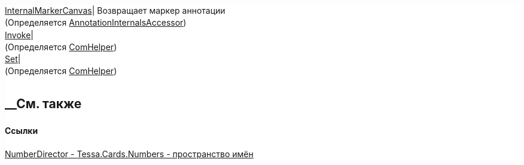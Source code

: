 [InternalMarkerCanvas](M_Tessa_UI_Views_Charting_Annotations_AnnotationInternalsAccessor_InternalMarkerCanvas.htm)|
Возвращает маркер аннотации  
(Определяется
[AnnotationInternalsAccessor](T_Tessa_UI_Views_Charting_Annotations_AnnotationInternalsAccessor.htm))  
[Invoke](M_Tessa_Extensions_Default_Client_EDS_ComHelper_Invoke.htm)|  
(Определяется
[ComHelper](T_Tessa_Extensions_Default_Client_EDS_ComHelper.htm))  
[Set](M_Tessa_Extensions_Default_Client_EDS_ComHelper_Set.htm)|  
(Определяется
[ComHelper](T_Tessa_Extensions_Default_Client_EDS_ComHelper.htm))  
##  __См. также
#### Ссылки
[NumberDirector - ](T_Tessa_Cards_Numbers_NumberDirector.htm)
[Tessa.Cards.Numbers - пространство имён](N_Tessa_Cards_Numbers.htm)
